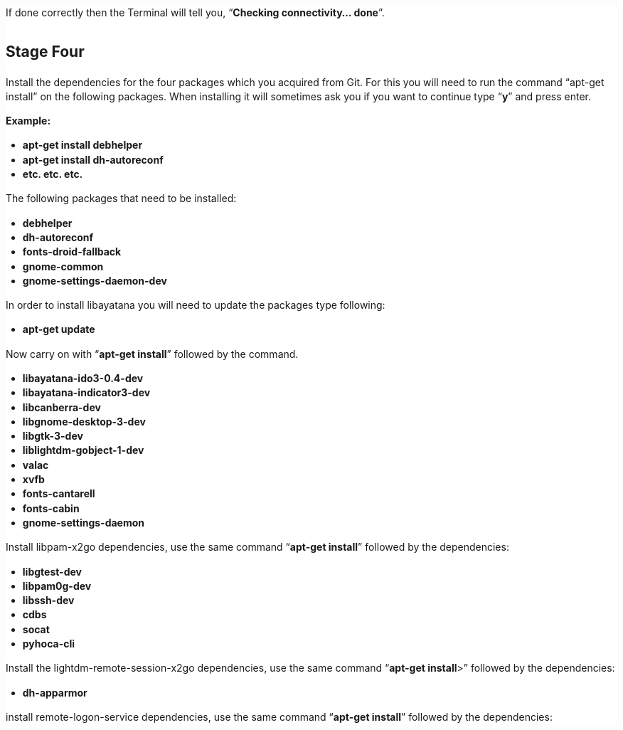 If done correctly then the Terminal will tell you, “**Checking connectivity… done**”.


## Stage Four ##

Install the dependencies for the four packages which you acquired from Git. For this you will need to run the command “apt-get install” on the following packages. When installing it will sometimes ask you if you want to continue type “**y**” and press enter.

**Example:**

-	**apt-get install debhelper**
-	**apt-get install dh-autoreconf**
-	**etc. etc. etc.** 

The following packages that need to be installed:

-	**debhelper**
-	**dh-autoreconf**
-	**fonts-droid-fallback**
-	**gnome-common**
-	**gnome-settings-daemon-dev**

In order to install libayatana you will need to update the packages type following:

- **apt-get update**

Now carry on with “**apt-get install**” followed by the command.

-	**libayatana-ido3-0.4-dev**
-	**libayatana-indicator3-dev**
-	**libcanberra-dev**
-	**libgnome-desktop-3-dev**
-	**libgtk-3-dev**
-	**liblightdm-gobject-1-dev**
-	**valac**
-	**xvfb**
-	**fonts-cantarell**
-	**fonts-cabin**
-	**gnome-settings-daemon**

Install libpam-x2go dependencies, use the same command “**apt-get install**” followed by the dependencies:

-	**libgtest-dev**
-	**libpam0g-dev**
-	**libssh-dev**
-	**cdbs**
-	**socat**
-	**pyhoca-cli**

 
Install the lightdm-remote-session-x2go dependencies, use the same command “**apt-get install**>” followed by the dependencies:

-	**dh-apparmor**
 
install remote-logon-service dependencies, use the same command “**apt-get install**” followed by the dependencies:
